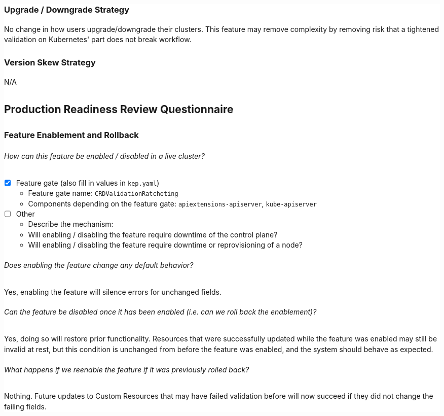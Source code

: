 

### Upgrade / Downgrade Strategy


No change in how users upgrade/downgrade their clusters. This feature may remove
complexity by removing risk that a tightened validation on Kubernetes' part
does not break workflow.


### Version Skew Strategy


N/A

## Production Readiness Review Questionnaire



### Feature Enablement and Rollback



###### How can this feature be enabled / disabled in a live cluster?



- [x] Feature gate (also fill in values in `kep.yaml`)
  - Feature gate name: `CRDValidationRatcheting`
  - Components depending on the feature gate: `apiextensions-apiserver`, `kube-apiserver`
- [ ] Other
  - Describe the mechanism:
  - Will enabling / disabling the feature require downtime of the control
    plane?
  - Will enabling / disabling the feature require downtime or reprovisioning
    of a node?

###### Does enabling the feature change any default behavior?



Yes, enabling the feature will silence errors for unchanged fields.

###### Can the feature be disabled once it has been enabled (i.e. can we roll back the enablement)?



Yes, doing so will restore prior functionality. Resources that were successfully updated while the feature was enabled may still be invalid at rest, but this condition is unchanged from before the feature was enabled, and
the system should behave as expected.

###### What happens if we reenable the feature if it was previously rolled back?

Nothing. Future updates to Custom Resources that may have failed validation
before will now succeed if they did not change the failing fields.


[kubernetes.io]: https://kubernetes.io/
[kubernetes/enhancements]: https://git.k8s.io/enhancements
[kubernetes/kubernetes]: https://git.k8s.io/kubernetes
[kubernetes/website]: https://git.k8s.io/website